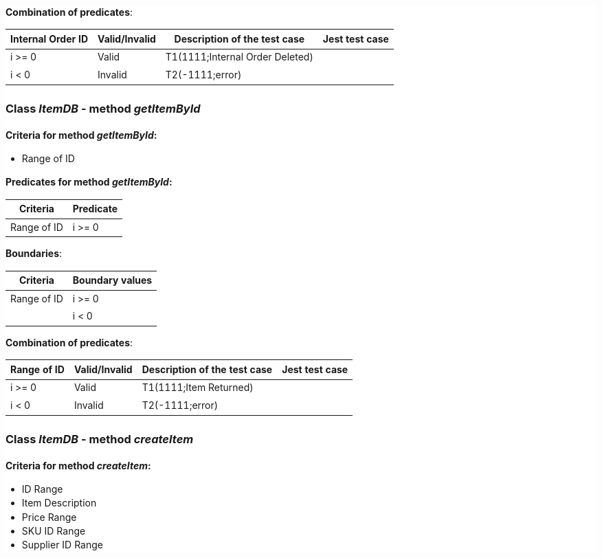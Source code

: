 

**Combination of predicates**:


| Internal Order ID | Valid/Invalid | Description of the test case | Jest test case |
|-------|-------|-------|-------|
| i >= 0 | Valid | T1(1111;Internal Order Deleted) |  |
| i < 0 | Invalid | T2(-1111;error) |  |



  
  ### **Class *ItemDB* - method *getItemById***



**Criteria for method *getItemById*:**
	

 - Range of ID



**Predicates for method *getItemById*:**


| Criteria | Predicate |
| -------- | --------- |
|     Range of ID     |     i >= 0      |




**Boundaries**:

| Criteria | Boundary values |
| -------- | --------------- |
|     Range of ID     |        i >= 0         |
|          |        i < 0         |



**Combination of predicates**:


| Range of ID | Valid/Invalid | Description of the test case | Jest test case |
|-------|-------|-------|-------|
| i >= 0 | Valid | T1(1111;Item Returned) |
| i < 0 | Invalid | T2(-1111;error) |




### **Class *ItemDB* - method *createItem***



**Criteria for method *createItem*:**
	

 - ID Range
 - Item Description
 - Price Range
 - SKU ID Range
 - Supplier ID Range
